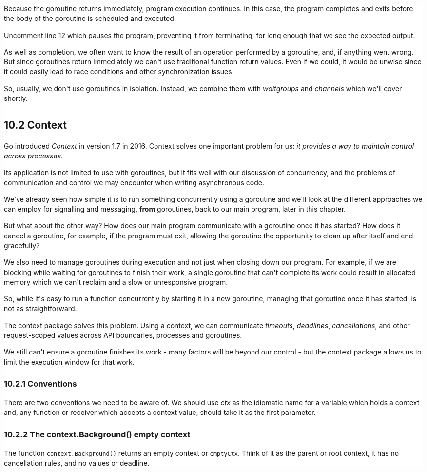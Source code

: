 Because the goroutine returns immediately, program execution continues. In this case, the program completes and exits before the body of the goroutine is scheduled and executed.

Uncomment line 12 which pauses the program, preventing it from terminating, for long enough that we see the expected output.

As well as completion, we often want to know the result of an operation performed by a goroutine, and, if anything went wrong. But since goroutines return immediately we can't use traditional function return values. Even if we could, it would be unwise since it could easily lead to race conditions and other synchronization issues.

So, usually, we don't use goroutines in isolation. Instead, we combine them with *waitgroups* and *channels* which we'll cover shortly.

## 10.2 Context

Go introduced *Context* in version 1.7 in 2016. Context solves one important problem for us: *it provides a way to maintain control across processes*.

Its application is not limited to use with goroutines, but it fits well with our discussion of concurrency, and the problems of communication and control we may encounter when writing asynchronous code.

We've already seen how simple it is to run something concurrently using a goroutine and we'll look at the different approaches we can employ for signalling and messaging, **from** goroutines, back to our main program, later in this chapter.

But what about the other way? How does our main program communicate with a goroutine once it has started? How does it cancel a goroutine, for example, if the program must exit, allowing the goroutine the opportunity to clean up after itself and end gracefully?

We also need to manage goroutines during execution and not just when closing down our program. For example, if we are blocking while waiting for goroutines to finish their work, a single goroutine that can't complete its work could result in allocated memory which we can't reclaim and a slow or unresponsive program.

So, while it's easy to run a function concurrently by starting it in a new goroutine, managing that goroutine once it has started, is not as straightforward.

The context package solves this problem. Using a context, we can communicate *timeouts*, *deadlines*, *cancellations*, and other request-scoped values across API boundaries, processes and goroutines.

We still can't ensure a goroutine finishes its work - many factors will be beyond our control - but the context package allows us to limit the execution window for that work.

### 10.2.1 Conventions

There are two conventions we need to be aware of. We should use *ctx* as the idiomatic name for a variable which holds a context and, any function or receiver which accepts a context value, should take it as the first parameter.

### 10.2.2 The context.Background() empty context

The function `context.Background()` returns an empty context or `emptyCtx`. Think of it as the parent or root context, it has no cancellation rules, and no values or deadline.
